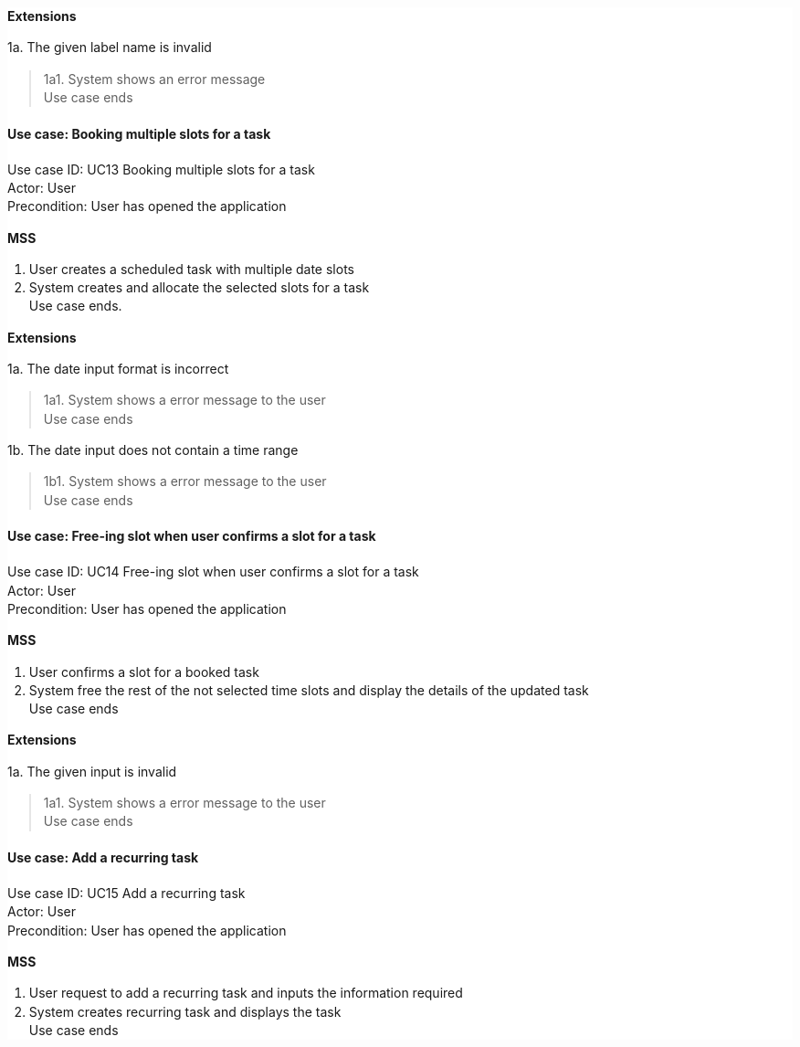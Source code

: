 **Extensions**

1a. The given label name is invalid

> 1a1. System shows an error message<br />
  Use case ends

#### Use case: Booking multiple slots for a task
Use case ID: UC13 Booking multiple slots for a task<br />
Actor: User<br />
Precondition: User has opened the application<br />

**MSS**

1. User creates a scheduled task with multiple date slots
2. System creates and allocate the selected slots for a task<br />
Use case ends.

**Extensions**

1a. The date input format is incorrect

> 1a1. System shows a error message to the user<br />
  Use case ends

1b. The date input does not contain a time range

> 1b1. System shows a error message to the user<br />
  Use case ends

#### Use case: Free-ing slot when user confirms a slot for a task
Use case ID: UC14 Free-ing slot when user confirms a slot for a task<br />
Actor: User<br />
Precondition: User has opened the application<br />

**MSS**

1. User confirms a slot for a booked task
2. System free the rest of the not selected time slots and display the details of the updated task<br />
Use case ends

**Extensions**

1a. The given input is invalid

> 1a1. System shows a error message to the user<br />
  Use case ends

#### Use case: Add a recurring task
Use case ID: UC15 Add a recurring task<br />
Actor: User<br />
Precondition: User has opened the application<br />

**MSS**

1. User request to add a recurring task and inputs the information required
2. System creates recurring task and displays the task<br />
Use case ends

